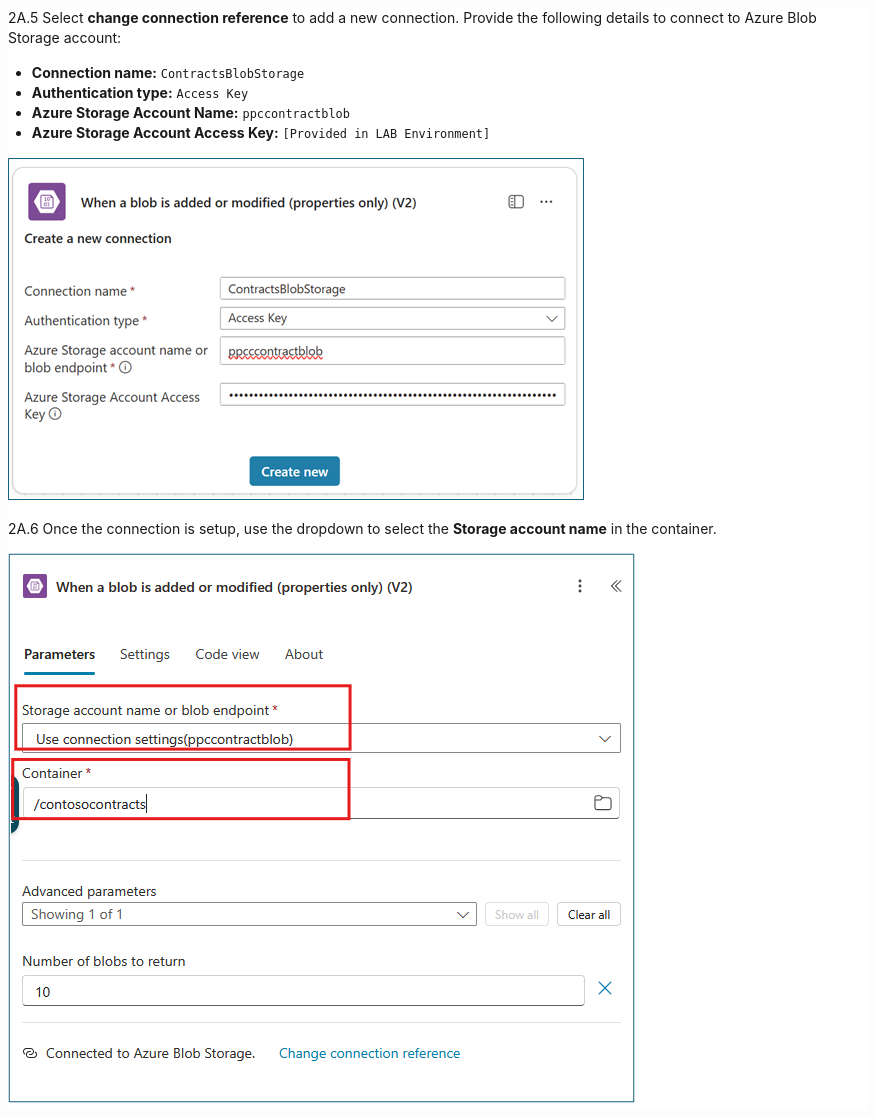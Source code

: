 2A.5 Select **change connection reference** to add a new connection. Provide the following details to connect to Azure Blob Storage account:

- **Connection name:** `ContractsBlobStorage`
- **Authentication type:** `Access Key`
- **Azure Storage Account Name:** `ppccontractblob`
- **Azure Storage Account Access Key:** `[Provided in LAB Environment]`

![Azure Blob Storage connection configuration dialog with connection name, authentication type, and account credentials](images/2a5.png)

2A.6 Once the connection is setup, use the dropdown to select the **Storage account name** in the container.

![Blob trigger configuration showing storage account name dropdown selection](images/2a6.png)
